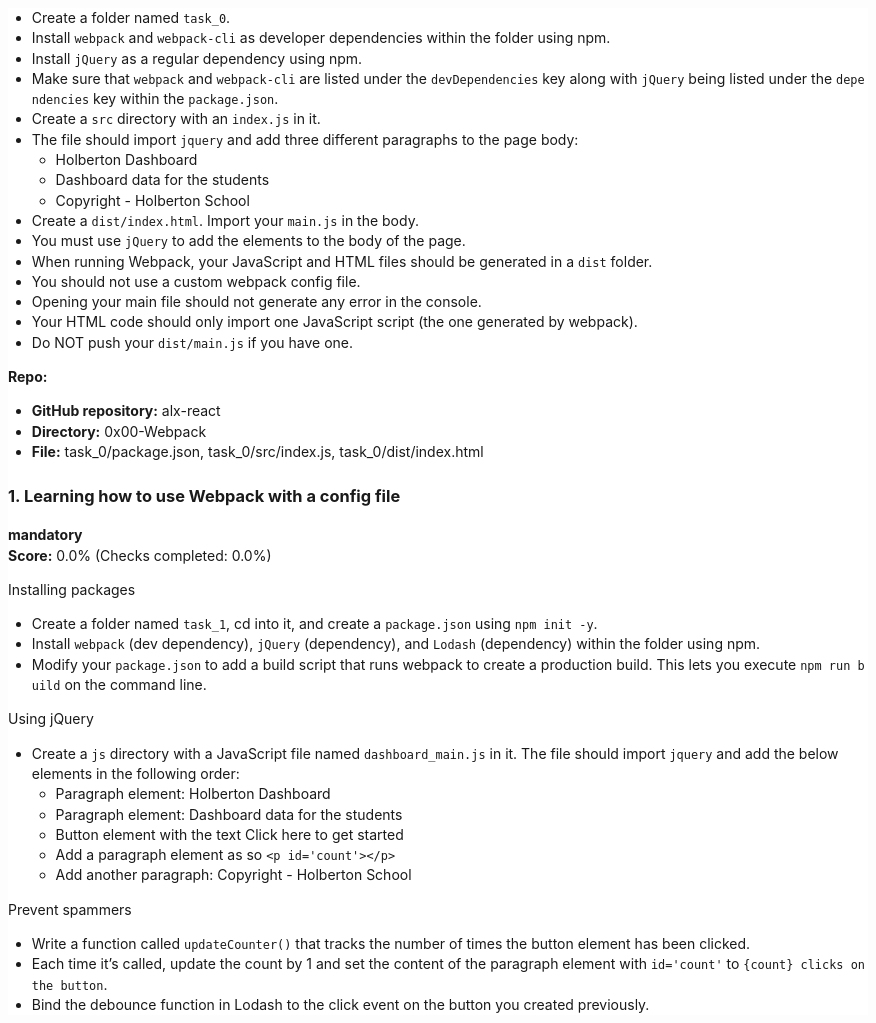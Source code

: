 - Create a folder named `task_0`.
- Install `webpack` and `webpack-cli` as developer dependencies within the folder using npm.
- Install `jQuery` as a regular dependency using npm.
- Make sure that `webpack` and `webpack-cli` are listed under the `devDependencies` key along with `jQuery` being listed under the `dependencies` key within the `package.json`.
- Create a `src` directory with an `index.js` in it.
- The file should import `jquery` and add three different paragraphs to the page body:
  - Holberton Dashboard
  - Dashboard data for the students
  - Copyright - Holberton School
- Create a `dist/index.html`. Import your `main.js` in the body.
- You must use `jQuery` to add the elements to the body of the page.
- When running Webpack, your JavaScript and HTML files should be generated in a `dist` folder.
- You should not use a custom webpack config file.
- Opening your main file should not generate any error in the console.
- Your HTML code should only import one JavaScript script (the one generated by webpack).
- Do NOT push your `dist/main.js` if you have one.

**Repo:**

- **GitHub repository:** alx-react
- **Directory:** 0x00-Webpack
- **File:** task_0/package.json, task_0/src/index.js, task_0/dist/index.html

### 1. Learning how to use Webpack with a config file

**mandatory**  
**Score:** 0.0% (Checks completed: 0.0%)

Installing packages

- Create a folder named `task_1`, cd into it, and create a `package.json` using `npm init -y`.
- Install `webpack` (dev dependency), `jQuery` (dependency), and `Lodash` (dependency) within the folder using npm.
- Modify your `package.json` to add a build script that runs webpack to create a production build. This lets you execute `npm run build` on the command line.

Using jQuery

- Create a `js` directory with a JavaScript file named `dashboard_main.js` in it. The file should import `jquery` and add the below elements in the following order:
  - Paragraph element: Holberton Dashboard
  - Paragraph element: Dashboard data for the students
  - Button element with the text Click here to get started
  - Add a paragraph element as so `<p id='count'></p>`
  - Add another paragraph: Copyright - Holberton School

Prevent spammers

- Write a function called `updateCounter()` that tracks the number of times the button element has been clicked.
- Each time it’s called, update the count by 1 and set the content of the paragraph element with `id='count'` to `{count} clicks on the button`.
- Bind the debounce function in Lodash to the click event on the button you created previously.
